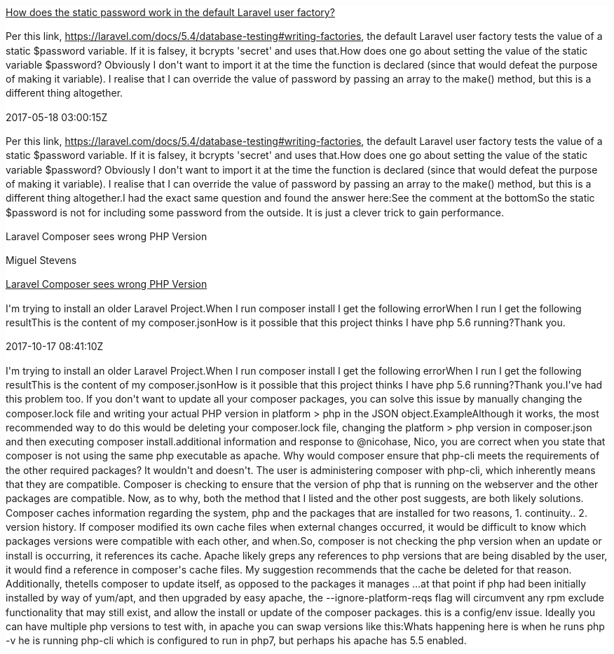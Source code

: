 [How does the static password work in the default Laravel user factory?](https://stackoverflow.com/questions/44037895/how-does-the-static-password-work-in-the-default-laravel-user-factory)

Per this link, https://laravel.com/docs/5.4/database-testing#writing-factories, the default Laravel user factory tests the value of a static $password variable.  If it is falsey, it bcrypts 'secret' and uses that.How does one go about setting the value of the static variable $password?  Obviously I don't want to import it at the time the function is declared (since that would defeat the purpose of making it variable).  I realise that I can override the value of password by passing an array to the make() method, but this is a different thing altogether.

2017-05-18 03:00:15Z

Per this link, https://laravel.com/docs/5.4/database-testing#writing-factories, the default Laravel user factory tests the value of a static $password variable.  If it is falsey, it bcrypts 'secret' and uses that.How does one go about setting the value of the static variable $password?  Obviously I don't want to import it at the time the function is declared (since that would defeat the purpose of making it variable).  I realise that I can override the value of password by passing an array to the make() method, but this is a different thing altogether.I had the exact same question and found the answer here:See the comment at the bottomSo the static $password is not for including some password from the outside. It is just a clever trick to gain performance.

Laravel Composer sees wrong PHP Version

Miguel Stevens

[Laravel Composer sees wrong PHP Version](https://stackoverflow.com/questions/46785969/laravel-composer-sees-wrong-php-version)

I'm trying to install an older Laravel Project.When I run composer install I get the following errorWhen I run I get the following resultThis is the content of my composer.jsonHow is it possible that this project thinks I have php 5.6 running?Thank you.

2017-10-17 08:41:10Z

I'm trying to install an older Laravel Project.When I run composer install I get the following errorWhen I run I get the following resultThis is the content of my composer.jsonHow is it possible that this project thinks I have php 5.6 running?Thank you.I've had this problem too. If you don't want to update all your composer packages, you can solve this issue by manually changing the composer.lock file and writing your actual PHP version in platform > php in the JSON object.ExampleAlthough it works, the most recommended way to do this would be deleting your composer.lock file, changing the platform > php version in composer.json and then executing composer install.additional information and response to @nicohase,   Nico, you are correct when you state that composer is not using the same php executable as apache.  Why would composer ensure that php-cli meets the requirements of the other required packages?  It wouldn't and doesn't.   The user is administering composer with php-cli, which inherently means that they are compatible.  Composer is checking to ensure that the version of php that is running on the webserver and the other packages are compatible.  Now, as to why, both the method that I listed and the other post suggests, are both likely solutions. Composer caches information regarding the system, php and the packages that are installed for two reasons, 1. continuity.. 2. version history.  If composer modified its own cache files when external changes occurred, it would be difficult to know which packages versions were compatible with each other, and when.So, composer is not checking the php version when an update or install is occurring, it references its cache.  Apache likely greps any references to php versions that are being disabled by the user, it would find a reference in composer's cache files. My suggestion recommends that the cache be deleted for that reason.  Additionally, thetells composer to update itself, as opposed to the packages it manages ...at that point if php had been initially installed by way of yum/apt, and then upgraded by easy apache, the --ignore-platform-reqs flag will circumvent any rpm exclude functionality that may still exist, and allow the install or update of the composer packages. this is a config/env issue. Ideally you can have multiple php versions to test with, in apache you can swap versions like this:Whats happening here is when he runs php -v he is running php-cli which is configured to run in php7, but perhaps his apache has 5.5 enabled.
